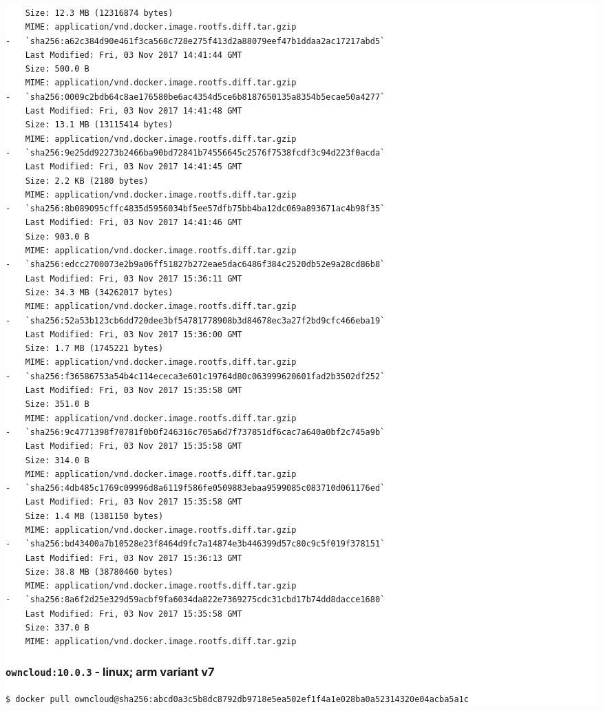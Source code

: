 		Size: 12.3 MB (12316874 bytes)  
		MIME: application/vnd.docker.image.rootfs.diff.tar.gzip
	-	`sha256:a62c384d90e461f3ca568c728e275f413d2a88079eef47b1ddaa2ac17217abd5`  
		Last Modified: Fri, 03 Nov 2017 14:41:44 GMT  
		Size: 500.0 B  
		MIME: application/vnd.docker.image.rootfs.diff.tar.gzip
	-	`sha256:0009c2bdb64c8ae176580be6ac4354d5ce6b8187650135a8354b5ecae50a4277`  
		Last Modified: Fri, 03 Nov 2017 14:41:48 GMT  
		Size: 13.1 MB (13115414 bytes)  
		MIME: application/vnd.docker.image.rootfs.diff.tar.gzip
	-	`sha256:9e25dd92273b2466ba90bd72841b74556645c2576f7538fcdf3c94d223f0acda`  
		Last Modified: Fri, 03 Nov 2017 14:41:45 GMT  
		Size: 2.2 KB (2180 bytes)  
		MIME: application/vnd.docker.image.rootfs.diff.tar.gzip
	-	`sha256:8b089095cffc4835d5956034bf5ee57dfb75bb4ba12dc069a893671ac4b98f35`  
		Last Modified: Fri, 03 Nov 2017 14:41:46 GMT  
		Size: 903.0 B  
		MIME: application/vnd.docker.image.rootfs.diff.tar.gzip
	-	`sha256:edcc2700073e2b9a06ff51827b272eae5dac6486f384c2520db52e9a28cd86b8`  
		Last Modified: Fri, 03 Nov 2017 15:36:11 GMT  
		Size: 34.3 MB (34262017 bytes)  
		MIME: application/vnd.docker.image.rootfs.diff.tar.gzip
	-	`sha256:52a53b123cb6dd720dee3bf54781778908b3d84678ec3a27f2bd9cfc466eba19`  
		Last Modified: Fri, 03 Nov 2017 15:36:00 GMT  
		Size: 1.7 MB (1745221 bytes)  
		MIME: application/vnd.docker.image.rootfs.diff.tar.gzip
	-	`sha256:f36586753a54b4c114ececa3e601c19764d80c063999620601fad2b3502df252`  
		Last Modified: Fri, 03 Nov 2017 15:35:58 GMT  
		Size: 351.0 B  
		MIME: application/vnd.docker.image.rootfs.diff.tar.gzip
	-	`sha256:9c4771398f70781f0b0f246316c705a6d7f737851df6cac7a640a0bf2c745a9b`  
		Last Modified: Fri, 03 Nov 2017 15:35:58 GMT  
		Size: 314.0 B  
		MIME: application/vnd.docker.image.rootfs.diff.tar.gzip
	-	`sha256:4db485c1769c09996d8a6119f586fe0509883ebaa9599085c083710d061176ed`  
		Last Modified: Fri, 03 Nov 2017 15:35:58 GMT  
		Size: 1.4 MB (1381150 bytes)  
		MIME: application/vnd.docker.image.rootfs.diff.tar.gzip
	-	`sha256:bd43400a7b10528e23f8464d9fc7a14874e3b446399d57c80c9c5f019f378151`  
		Last Modified: Fri, 03 Nov 2017 15:36:13 GMT  
		Size: 38.8 MB (38780460 bytes)  
		MIME: application/vnd.docker.image.rootfs.diff.tar.gzip
	-	`sha256:8a6f2d25e329d59acbf9fa6034da822e7369275cdc31cbd17b74dd8dacce1680`  
		Last Modified: Fri, 03 Nov 2017 15:35:58 GMT  
		Size: 337.0 B  
		MIME: application/vnd.docker.image.rootfs.diff.tar.gzip

### `owncloud:10.0.3` - linux; arm variant v7

```console
$ docker pull owncloud@sha256:abcd0a3c5b8dc8792db9718e5ea502ef1f4a1e028ba0a52314320e04acba5a1c
```
